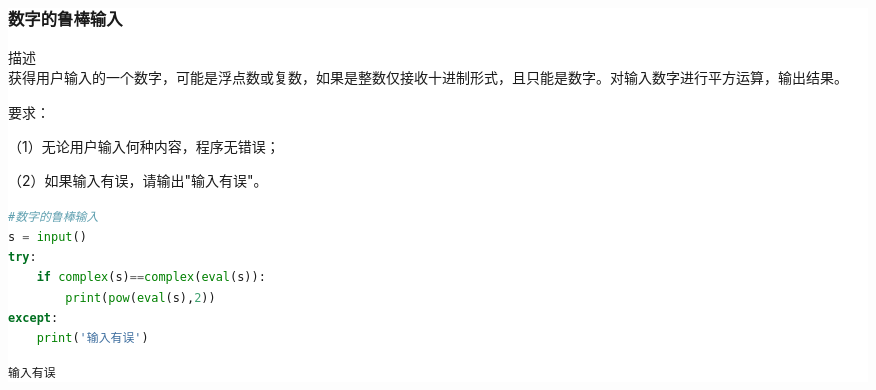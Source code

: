 ### 数字的鲁棒输入

描述  
获得用户输入的一个数字，可能是浮点数或复数，如果是整数仅接收十进制形式，且只能是数字。对输入数字进行平方运算，输出结果。‪‬‪‬‪‬‪‬‪‬‮‬‪‬‮‬‪‬‪‬‪‬‪‬‪‬‮‬‫‬‪‬‪‬‪‬‪‬‪‬‪‬‮‬‪‬‪‬‪‬‪‬‪‬‪‬‪‬‮‬‫‬‭‬‪‬‪‬‪‬‪‬‪‬‮‬‫‬‫‬‪‬‪‬‪‬‪‬‪‬‮‬‭‬‪‬

要求：‪‬‪‬‪‬‪‬‪‬‮‬‪‬‮‬‪‬‪‬‪‬‪‬‪‬‮‬‫‬‪‬‪‬‪‬‪‬‪‬‪‬‮‬‪‬‪‬‪‬‪‬‪‬‪‬‪‬‮‬‫‬‭‬‪‬‪‬‪‬‪‬‪‬‮‬‫‬‫‬‪‬‪‬‪‬‪‬‪‬‮‬‭‬‪‬

（1）无论用户输入何种内容，程序无错误；‪‬‪‬‪‬‪‬‪‬‮‬‪‬‮‬‪‬‪‬‪‬‪‬‪‬‮‬‫‬‪‬‪‬‪‬‪‬‪‬‪‬‮‬‪‬‪‬‪‬‪‬‪‬‪‬‪‬‮‬‫‬‭‬‪‬‪‬‪‬‪‬‪‬‮‬‫‬‫‬‪‬‪‬‪‬‪‬‪‬‮‬‭‬‪‬

（2）如果输入有误，请输出"输入有误"。



```python
#数字的鲁棒输入
s = input()
try:
    if complex(s)==complex(eval(s)):
        print(pow(eval(s),2))
except:
    print('输入有误')
```

    输入有误
    


```python

```

